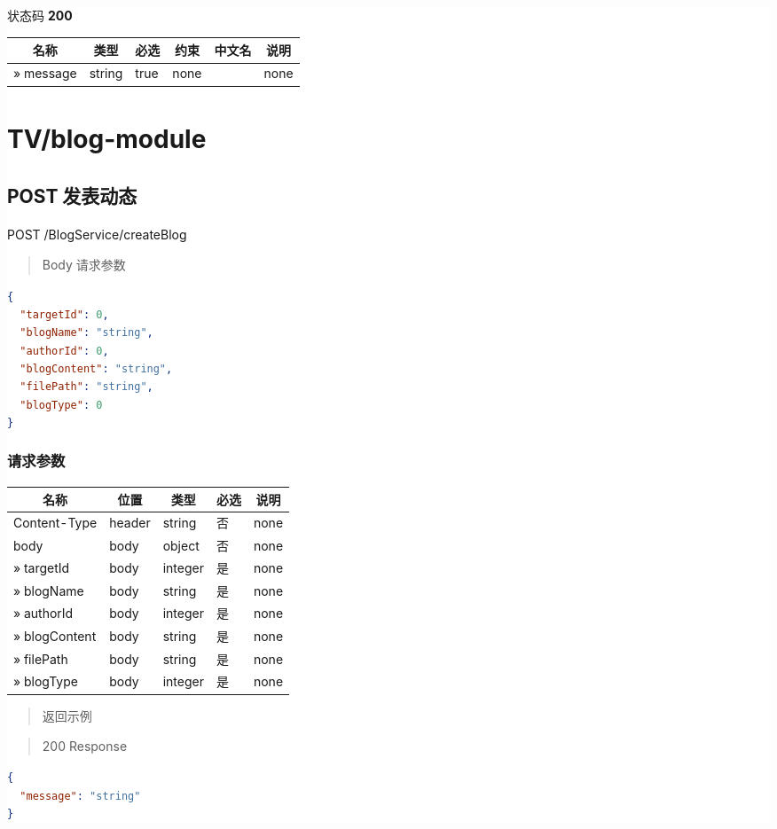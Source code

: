 状态码 **200**

|名称|类型|必选|约束|中文名|说明|
|---|---|---|---|---|---|
|» message|string|true|none||none|

# TV/blog-module

## POST 发表动态

POST /BlogService/createBlog

> Body 请求参数

```json
{
  "targetId": 0,
  "blogName": "string",
  "authorId": 0,
  "blogContent": "string",
  "filePath": "string",
  "blogType": 0
}
```

### 请求参数

|名称|位置|类型|必选|说明|
|---|---|---|---|---|
|Content-Type|header|string| 否 |none|
|body|body|object| 否 |none|
|» targetId|body|integer| 是 |none|
|» blogName|body|string| 是 |none|
|» authorId|body|integer| 是 |none|
|» blogContent|body|string| 是 |none|
|» filePath|body|string| 是 |none|
|» blogType|body|integer| 是 |none|

> 返回示例

> 200 Response

```json
{
  "message": "string"
}
```

